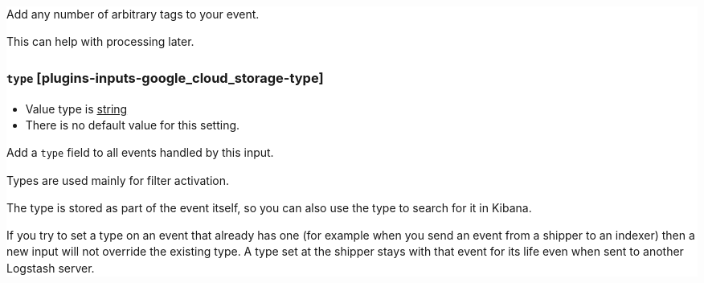 Add any number of arbitrary tags to your event.

This can help with processing later.


### `type` [plugins-inputs-google_cloud_storage-type]

* Value type is [string](/reference/configuration-file-structure.md#string)
* There is no default value for this setting.

Add a `type` field to all events handled by this input.

Types are used mainly for filter activation.

The type is stored as part of the event itself, so you can also use the type to search for it in Kibana.

If you try to set a type on an event that already has one (for example when you send an event from a shipper to an indexer) then a new input will not override the existing type. A type set at the shipper stays with that event for its life even when sent to another Logstash server.



